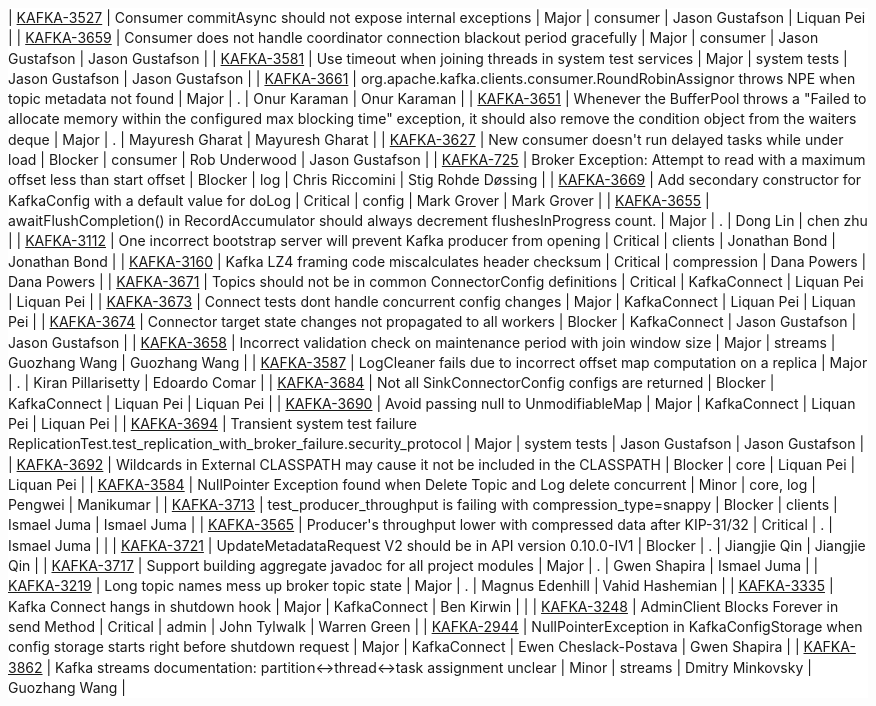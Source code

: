 | [KAFKA-3527](https://issues.apache.org/jira/browse/KAFKA-3527) | Consumer commitAsync should not expose internal exceptions |  Major | consumer | Jason Gustafson | Liquan Pei |
| [KAFKA-3659](https://issues.apache.org/jira/browse/KAFKA-3659) | Consumer does not handle coordinator connection blackout period gracefully |  Major | consumer | Jason Gustafson | Jason Gustafson |
| [KAFKA-3581](https://issues.apache.org/jira/browse/KAFKA-3581) | Use timeout when joining threads in system test services |  Major | system tests | Jason Gustafson | Jason Gustafson |
| [KAFKA-3661](https://issues.apache.org/jira/browse/KAFKA-3661) | org.apache.kafka.clients.consumer.RoundRobinAssignor throws NPE when topic metadata not found |  Major | . | Onur Karaman | Onur Karaman |
| [KAFKA-3651](https://issues.apache.org/jira/browse/KAFKA-3651) | Whenever the BufferPool throws a "Failed to allocate memory within the configured max blocking time" exception, it should also remove the condition object from the waiters deque |  Major | . | Mayuresh Gharat | Mayuresh Gharat |
| [KAFKA-3627](https://issues.apache.org/jira/browse/KAFKA-3627) | New consumer doesn\'t run delayed tasks while under load |  Blocker | consumer | Rob Underwood | Jason Gustafson |
| [KAFKA-725](https://issues.apache.org/jira/browse/KAFKA-725) | Broker Exception: Attempt to read with a maximum offset less than start offset |  Blocker | log | Chris Riccomini | Stig Rohde Døssing |
| [KAFKA-3669](https://issues.apache.org/jira/browse/KAFKA-3669) | Add secondary constructor for KafkaConfig with a default value for doLog |  Critical | config | Mark Grover | Mark Grover |
| [KAFKA-3655](https://issues.apache.org/jira/browse/KAFKA-3655) |  awaitFlushCompletion() in RecordAccumulator should always decrement flushesInProgress count. |  Major | . | Dong Lin | chen zhu |
| [KAFKA-3112](https://issues.apache.org/jira/browse/KAFKA-3112) | One incorrect bootstrap server will prevent Kafka producer from opening |  Critical | clients | Jonathan Bond | Jonathan Bond |
| [KAFKA-3160](https://issues.apache.org/jira/browse/KAFKA-3160) | Kafka LZ4 framing code miscalculates header checksum |  Critical | compression | Dana Powers | Dana Powers |
| [KAFKA-3671](https://issues.apache.org/jira/browse/KAFKA-3671) | Topics should not be in common ConnectorConfig definitions |  Critical | KafkaConnect | Liquan Pei | Liquan Pei |
| [KAFKA-3673](https://issues.apache.org/jira/browse/KAFKA-3673) | Connect tests dont handle concurrent config changes |  Major | KafkaConnect | Liquan Pei | Liquan Pei |
| [KAFKA-3674](https://issues.apache.org/jira/browse/KAFKA-3674) | Connector target state changes not propagated to all workers |  Blocker | KafkaConnect | Jason Gustafson | Jason Gustafson |
| [KAFKA-3658](https://issues.apache.org/jira/browse/KAFKA-3658) | Incorrect validation check on maintenance period with join window size |  Major | streams | Guozhang Wang | Guozhang Wang |
| [KAFKA-3587](https://issues.apache.org/jira/browse/KAFKA-3587) | LogCleaner fails due to incorrect offset map computation on a replica |  Major | . | Kiran Pillarisetty | Edoardo Comar |
| [KAFKA-3684](https://issues.apache.org/jira/browse/KAFKA-3684) | Not all SinkConnectorConfig configs are returned |  Blocker | KafkaConnect | Liquan Pei | Liquan Pei |
| [KAFKA-3690](https://issues.apache.org/jira/browse/KAFKA-3690) | Avoid passing null to UnmodifiableMap |  Major | KafkaConnect | Liquan Pei | Liquan Pei |
| [KAFKA-3694](https://issues.apache.org/jira/browse/KAFKA-3694) | Transient system test failure ReplicationTest.test\_replication\_with\_broker\_failure.security\_protocol |  Major | system tests | Jason Gustafson | Jason Gustafson |
| [KAFKA-3692](https://issues.apache.org/jira/browse/KAFKA-3692) | Wildcards in External CLASSPATH may cause it not be included in the CLASSPATH |  Blocker | core | Liquan Pei | Liquan Pei |
| [KAFKA-3584](https://issues.apache.org/jira/browse/KAFKA-3584) | NullPointer Exception found when Delete Topic and Log delete concurrent |  Minor | core, log | Pengwei | Manikumar |
| [KAFKA-3713](https://issues.apache.org/jira/browse/KAFKA-3713) | test\_producer\_throughput is failing with compression\_type=snappy |  Blocker | clients | Ismael Juma | Ismael Juma |
| [KAFKA-3565](https://issues.apache.org/jira/browse/KAFKA-3565) | Producer\'s throughput lower with compressed data after KIP-31/32 |  Critical | . | Ismael Juma |  |
| [KAFKA-3721](https://issues.apache.org/jira/browse/KAFKA-3721) | UpdateMetadataRequest V2 should be in API version 0.10.0-IV1 |  Blocker | . | Jiangjie Qin | Jiangjie Qin |
| [KAFKA-3717](https://issues.apache.org/jira/browse/KAFKA-3717) | Support building aggregate javadoc for all project modules |  Major | . | Gwen Shapira | Ismael Juma |
| [KAFKA-3219](https://issues.apache.org/jira/browse/KAFKA-3219) | Long topic names mess up broker topic state |  Major | . | Magnus Edenhill | Vahid Hashemian |
| [KAFKA-3335](https://issues.apache.org/jira/browse/KAFKA-3335) | Kafka Connect hangs in shutdown hook |  Major | KafkaConnect | Ben Kirwin |  |
| [KAFKA-3248](https://issues.apache.org/jira/browse/KAFKA-3248) | AdminClient Blocks Forever in send Method |  Critical | admin | John Tylwalk | Warren Green |
| [KAFKA-2944](https://issues.apache.org/jira/browse/KAFKA-2944) | NullPointerException in KafkaConfigStorage when config storage starts right before shutdown request |  Major | KafkaConnect | Ewen Cheslack-Postava | Gwen Shapira |
| [KAFKA-3862](https://issues.apache.org/jira/browse/KAFKA-3862) | Kafka streams documentation: partition\<-\>thread\<-\>task assignment unclear |  Minor | streams | Dmitry Minkovsky | Guozhang Wang |

